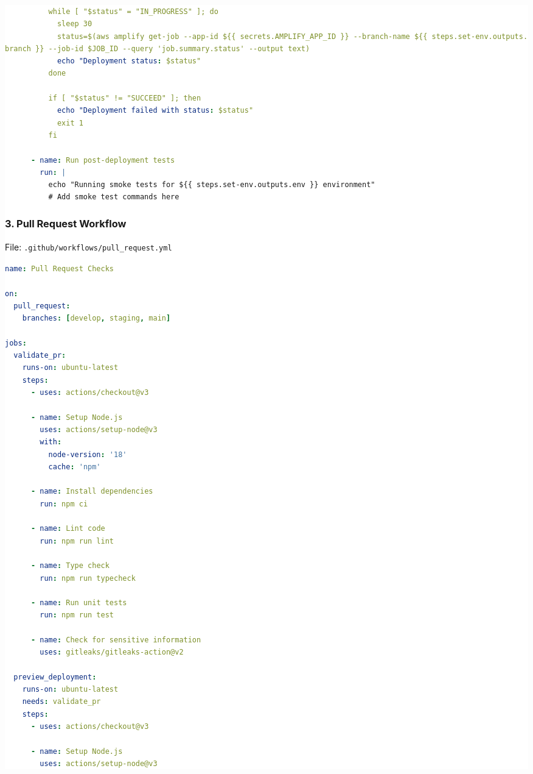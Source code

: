 ```yaml
          while [ "$status" = "IN_PROGRESS" ]; do
            sleep 30
            status=$(aws amplify get-job --app-id ${{ secrets.AMPLIFY_APP_ID }} --branch-name ${{ steps.set-env.outputs.branch }} --job-id $JOB_ID --query 'job.summary.status' --output text)
            echo "Deployment status: $status"
          done
          
          if [ "$status" != "SUCCEED" ]; then
            echo "Deployment failed with status: $status"
            exit 1
          fi
          
      - name: Run post-deployment tests
        run: |
          echo "Running smoke tests for ${{ steps.set-env.outputs.env }} environment"
          # Add smoke test commands here
```

### 3. Pull Request Workflow

File: `.github/workflows/pull_request.yml`

```yaml
name: Pull Request Checks

on:
  pull_request:
    branches: [develop, staging, main]
    
jobs:
  validate_pr:
    runs-on: ubuntu-latest
    steps:
      - uses: actions/checkout@v3
      
      - name: Setup Node.js
        uses: actions/setup-node@v3
        with:
          node-version: '18'
          cache: 'npm'
          
      - name: Install dependencies
        run: npm ci
        
      - name: Lint code
        run: npm run lint
        
      - name: Type check
        run: npm run typecheck
        
      - name: Run unit tests
        run: npm run test
        
      - name: Check for sensitive information
        uses: gitleaks/gitleaks-action@v2
        
  preview_deployment:
    runs-on: ubuntu-latest
    needs: validate_pr
    steps:
      - uses: actions/checkout@v3
      
      - name: Setup Node.js
        uses: actions/setup-node@v3
```